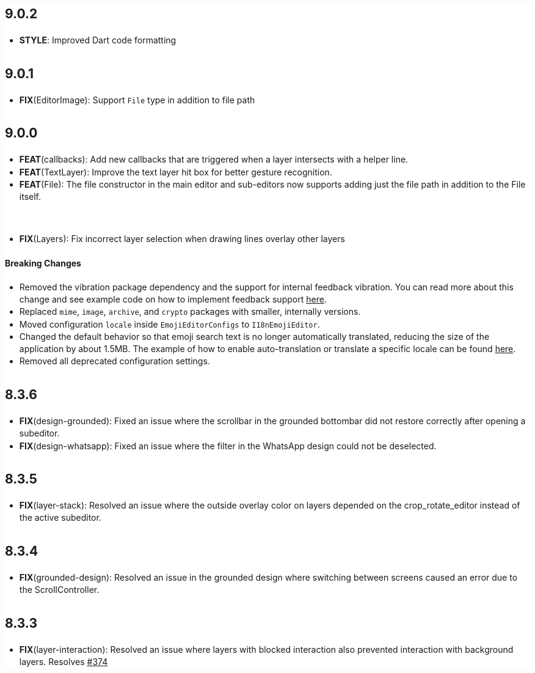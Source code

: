 ## 9.0.2
- **STYLE**: Improved Dart code formatting

## 9.0.1
- **FIX**(EditorImage): Support `File` type in addition to file path

## 9.0.0
- **FEAT**(callbacks): Add new callbacks that are triggered when a layer intersects with a helper line.
- **FEAT**(TextLayer): Improve the text layer hit box for better gesture recognition.
- **FEAT**(File): The file constructor in the main editor and sub-editors now supports adding just the file path in addition to the File itself.

<br/>

- **FIX**(Layers): Fix incorrect layer selection when drawing lines overlay other layers

#### Breaking Changes
- Removed the vibration package dependency and the support for internal feedback vibration. You can read more about this change and see example code on how to implement feedback support [here](https://github.com/hm21/pro_image_editor/discussions/386).
- Replaced `mime`, `image`, `archive`, and `crypto` packages with smaller, internally versions.
- Moved configuration `locale` inside `EmojiEditorConfigs` to `I18nEmojiEditor`.
- Changed the default behavior so that emoji search text is no longer automatically translated, reducing the size of the application by about 1.5MB. The example of how to enable auto-translation or translate a specific locale can be found [here](https://github.com/hm21/pro_image_editor/blob/stable/example/lib/features/emoji_translate_example.dart).
- Removed all deprecated configuration settings.


## 8.3.6
- **FIX**(design-grounded): Fixed an issue where the scrollbar in the grounded bottombar did not restore correctly after opening a subeditor.
- **FIX**(design-whatsapp): Fixed an issue where the filter in the WhatsApp design could not be deselected.

## 8.3.5
- **FIX**(layer-stack): Resolved an issue where the outside overlay color on layers depended on the crop_rotate_editor instead of the active subeditor.

## 8.3.4
- **FIX**(grounded-design): Resolved an issue in the grounded design where switching between screens caused an error due to the ScrollController.

## 8.3.3
- **FIX**(layer-interaction): Resolved an issue where layers with blocked interaction also prevented interaction with background layers. Resolves [#374](https://github.com/hm21/pro_image_editor/issues/374)
